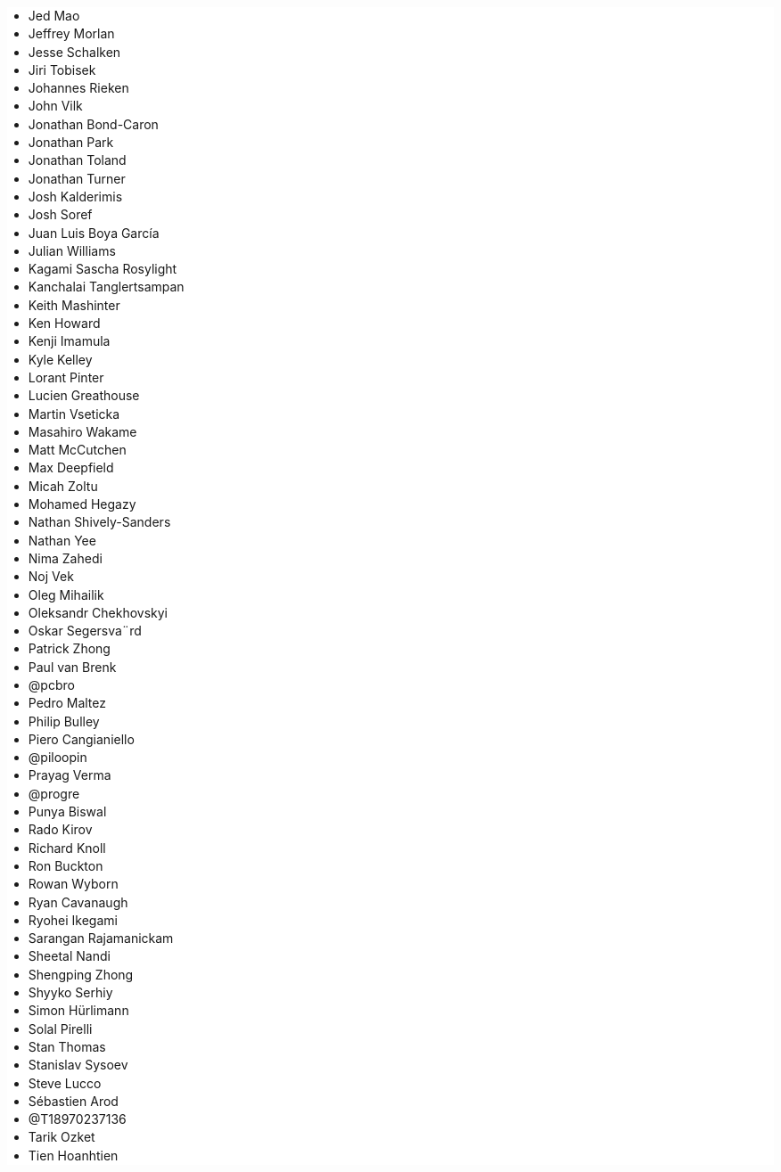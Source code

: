 * Jed Mao
* Jeffrey Morlan
* Jesse Schalken
* Jiri Tobisek
* Johannes Rieken
* John Vilk
* Jonathan Bond-Caron
* Jonathan Park
* Jonathan Toland
* Jonathan Turner
* Josh Kalderimis
* Josh Soref
* Juan Luis Boya García
* Julian Williams
* Kagami Sascha Rosylight
* Kanchalai Tanglertsampan
* Keith Mashinter
* Ken Howard
* Kenji Imamula
* Kyle Kelley
* Lorant Pinter
* Lucien Greathouse
* Martin Vseticka
* Masahiro Wakame
* Matt McCutchen
* Max Deepfield
* Micah Zoltu
* Mohamed Hegazy
* Nathan Shively-Sanders
* Nathan Yee
* Nima Zahedi
* Noj Vek
* Oleg Mihailik
* Oleksandr Chekhovskyi
* Oskar Segersva¨rd
* Patrick Zhong
* Paul van Brenk
* @pcbro
* Pedro Maltez
* Philip Bulley
* Piero Cangianiello
* @piloopin
* Prayag Verma
* @progre
* Punya Biswal
* Rado Kirov
* Richard Knoll
* Ron Buckton
* Rowan Wyborn
* Ryan Cavanaugh
* Ryohei Ikegami
* Sarangan Rajamanickam
* Sheetal Nandi
* Shengping Zhong
* Shyyko Serhiy
* Simon Hürlimann
* Solal Pirelli
* Stan Thomas
* Stanislav Sysoev
* Steve Lucco
* Sébastien Arod
* @T18970237136
* Tarik Ozket
* Tien Hoanhtien